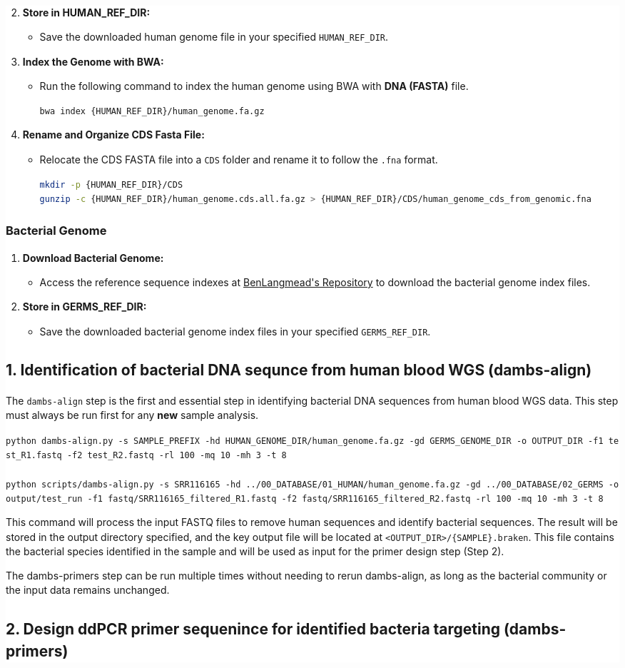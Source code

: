 2. **Store in HUMAN_REF_DIR:**
   - Save the downloaded human genome file in your specified `HUMAN_REF_DIR`.

3. **Index the Genome with BWA:**
   - Run the following command to index the human genome using BWA with **DNA (FASTA)** file.
     ```bash
     bwa index {HUMAN_REF_DIR}/human_genome.fa.gz
     ```

4. **Rename and Organize CDS Fasta File:**
   - Relocate the CDS FASTA file into a `CDS` folder and rename it to follow the `.fna` format.
     ```bash
     mkdir -p {HUMAN_REF_DIR}/CDS
     gunzip -c {HUMAN_REF_DIR}/human_genome.cds.all.fa.gz > {HUMAN_REF_DIR}/CDS/human_genome_cds_from_genomic.fna
     ```

### Bacterial Genome

1. **Download Bacterial Genome:**
   - Access the reference sequence indexes at [BenLangmead's Repository](https://benlangmead.github.io/aws-indexes/k2) to download the bacterial genome index files.

2. **Store in GERMS_REF_DIR:**
   - Save the downloaded bacterial genome index files in your specified `GERMS_REF_DIR`.



## 1. Identification of bacterial DNA sequnce from human blood WGS (dambs-align)

The `dambs-align` step is the first and essential step in identifying bacterial DNA sequences from human blood WGS data. This step must always be run first for any **new** sample analysis.


```
python dambs-align.py -s SAMPLE_PREFIX -hd HUMAN_GENOME_DIR/human_genome.fa.gz -gd GERMS_GENOME_DIR -o OUTPUT_DIR -f1 test_R1.fastq -f2 test_R2.fastq -rl 100 -mq 10 -mh 3 -t 8

python scripts/dambs-align.py -s SRR116165 -hd ../00_DATABASE/01_HUMAN/human_genome.fa.gz -gd ../00_DATABASE/02_GERMS -o output/test_run -f1 fastq/SRR116165_filtered_R1.fastq -f2 fastq/SRR116165_filtered_R2.fastq -rl 100 -mq 10 -mh 3 -t 8
```

This command will process the input FASTQ files to remove human sequences and identify bacterial sequences. The result will be stored in the output directory specified, and the key output file will be located at ```<OUTPUT_DIR>/{SAMPLE}.braken```. This file contains the bacterial species identified in the sample and will be used as input for the primer design step (Step 2).

The dambs-primers step can be run multiple times without needing to rerun dambs-align, as long as the bacterial community or the input data remains unchanged.


## 2. Design ddPCR primer sequenince for identified bacteria targeting (dambs-primers)
